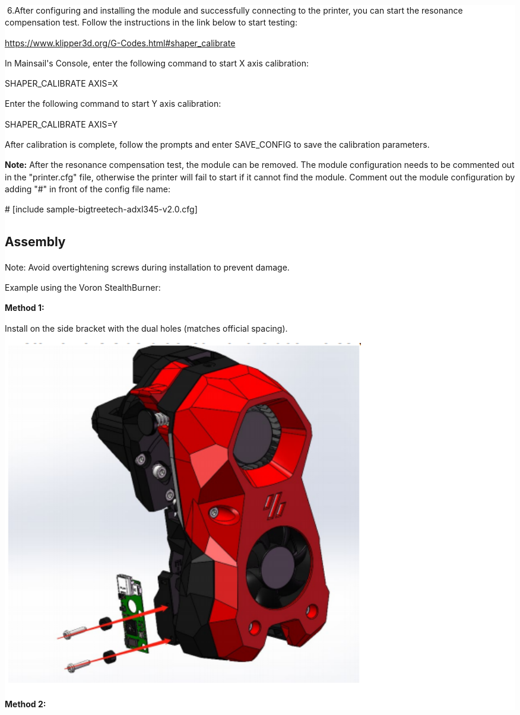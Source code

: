 ​	6.After configuring and installing the module and successfully connecting to the printer, you can start the resonance compensation test. Follow the instructions in the link below to start testing:

https://www.klipper3d.org/G-Codes.html#shaper_calibrate

In Mainsail's Console, enter the following command to start X axis calibration:

SHAPER_CALIBRATE AXIS=X

Enter the following command to start Y axis calibration:

SHAPER_CALIBRATE AXIS=Y

After calibration is complete, follow the prompts and enter SAVE_CONFIG to save the calibration parameters.

**Note:** After the resonance compensation test, the module can be removed. The module configuration needs to be commented out in the "printer.cfg" file, otherwise the printer will fail to start if it cannot find the module. Comment out the module configuration by adding "#" in front of the config file name:

\# [include sample-bigtreetech-adxl345-v2.0.cfg]

## **Assembly** 

Note: Avoid overtightening screws during installation to prevent damage.

Example using the Voron StealthBurner:

**Method 1:**

Install on the side bracket with the dual holes (matches official spacing).

<img src=img/ADXL345_V2.0/ADXL345_V2.0_Method1.png width="600"/>

**Method 2:**

